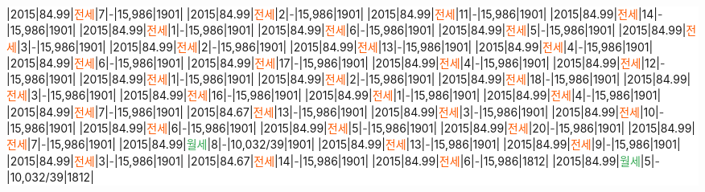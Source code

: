 |2015|84.99|<span style="color:#ff5a00">전세</span>|7|<span style="color:#444444">-</span>|15,986|1901|
|2015|84.99|<span style="color:#ff5a00">전세</span>|2|<span style="color:#444444">-</span>|15,986|1901|
|2015|84.99|<span style="color:#ff5a00">전세</span>|11|<span style="color:#444444">-</span>|15,986|1901|
|2015|84.99|<span style="color:#ff5a00">전세</span>|14|<span style="color:#444444">-</span>|15,986|1901|
|2015|84.99|<span style="color:#ff5a00">전세</span>|1|<span style="color:#444444">-</span>|15,986|1901|
|2015|84.99|<span style="color:#ff5a00">전세</span>|6|<span style="color:#444444">-</span>|15,986|1901|
|2015|84.99|<span style="color:#ff5a00">전세</span>|5|<span style="color:#444444">-</span>|15,986|1901|
|2015|84.99|<span style="color:#ff5a00">전세</span>|3|<span style="color:#444444">-</span>|15,986|1901|
|2015|84.99|<span style="color:#ff5a00">전세</span>|2|<span style="color:#444444">-</span>|15,986|1901|
|2015|84.99|<span style="color:#ff5a00">전세</span>|13|<span style="color:#444444">-</span>|15,986|1901|
|2015|84.99|<span style="color:#ff5a00">전세</span>|4|<span style="color:#444444">-</span>|15,986|1901|
|2015|84.99|<span style="color:#ff5a00">전세</span>|6|<span style="color:#444444">-</span>|15,986|1901|
|2015|84.99|<span style="color:#ff5a00">전세</span>|17|<span style="color:#444444">-</span>|15,986|1901|
|2015|84.99|<span style="color:#ff5a00">전세</span>|4|<span style="color:#444444">-</span>|15,986|1901|
|2015|84.99|<span style="color:#ff5a00">전세</span>|12|<span style="color:#444444">-</span>|15,986|1901|
|2015|84.99|<span style="color:#ff5a00">전세</span>|1|<span style="color:#444444">-</span>|15,986|1901|
|2015|84.99|<span style="color:#ff5a00">전세</span>|2|<span style="color:#444444">-</span>|15,986|1901|
|2015|84.99|<span style="color:#ff5a00">전세</span>|18|<span style="color:#444444">-</span>|15,986|1901|
|2015|84.99|<span style="color:#ff5a00">전세</span>|3|<span style="color:#444444">-</span>|15,986|1901|
|2015|84.99|<span style="color:#ff5a00">전세</span>|16|<span style="color:#444444">-</span>|15,986|1901|
|2015|84.99|<span style="color:#ff5a00">전세</span>|1|<span style="color:#444444">-</span>|15,986|1901|
|2015|84.99|<span style="color:#ff5a00">전세</span>|4|<span style="color:#444444">-</span>|15,986|1901|
|2015|84.99|<span style="color:#ff5a00">전세</span>|7|<span style="color:#444444">-</span>|15,986|1901|
|2015|84.67|<span style="color:#ff5a00">전세</span>|13|<span style="color:#444444">-</span>|15,986|1901|
|2015|84.99|<span style="color:#ff5a00">전세</span>|3|<span style="color:#444444">-</span>|15,986|1901|
|2015|84.99|<span style="color:#ff5a00">전세</span>|10|<span style="color:#444444">-</span>|15,986|1901|
|2015|84.99|<span style="color:#ff5a00">전세</span>|6|<span style="color:#444444">-</span>|15,986|1901|
|2015|84.99|<span style="color:#ff5a00">전세</span>|5|<span style="color:#444444">-</span>|15,986|1901|
|2015|84.99|<span style="color:#ff5a00">전세</span>|20|<span style="color:#444444">-</span>|15,986|1901|
|2015|84.99|<span style="color:#ff5a00">전세</span>|7|<span style="color:#444444">-</span>|15,986|1901|
|2015|84.99|<span style="color:#34a853">월세</span>|8|<span style="color:#444444">-</span>|10,032/39|1901|
|2015|84.99|<span style="color:#ff5a00">전세</span>|13|<span style="color:#444444">-</span>|15,986|1901|
|2015|84.99|<span style="color:#ff5a00">전세</span>|9|<span style="color:#444444">-</span>|15,986|1901|
|2015|84.99|<span style="color:#ff5a00">전세</span>|3|<span style="color:#444444">-</span>|15,986|1901|
|2015|84.67|<span style="color:#ff5a00">전세</span>|14|<span style="color:#444444">-</span>|15,986|1901|
|2015|84.99|<span style="color:#ff5a00">전세</span>|6|<span style="color:#444444">-</span>|15,986|1812|
|2015|84.99|<span style="color:#34a853">월세</span>|5|<span style="color:#444444">-</span>|10,032/39|1812|